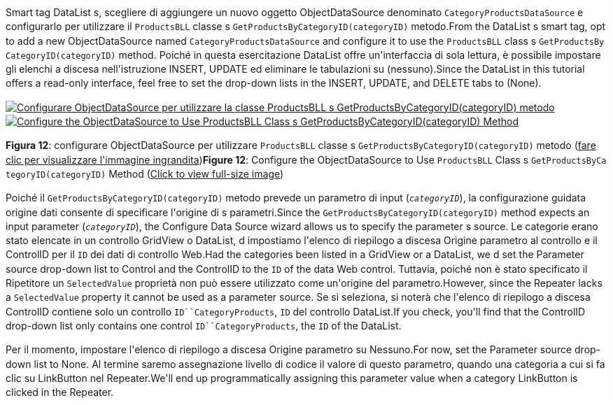 <span data-ttu-id="a7a7f-247">Smart tag DataList s, scegliere di aggiungere un nuovo oggetto ObjectDataSource denominato `CategoryProductsDataSource` e configurarlo per utilizzare il `ProductsBLL` classe s `GetProductsByCategoryID(categoryID)` metodo.</span><span class="sxs-lookup"><span data-stu-id="a7a7f-247">From the DataList s smart tag, opt to add a new ObjectDataSource named `CategoryProductsDataSource` and configure it to use the `ProductsBLL` class s `GetProductsByCategoryID(categoryID)` method.</span></span> <span data-ttu-id="a7a7f-248">Poiché in questa esercitazione DataList offre un'interfaccia di sola lettura, è possibile impostare gli elenchi a discesa nell'istruzione INSERT, UPDATE ed eliminare le tabulazioni su (nessuno).</span><span class="sxs-lookup"><span data-stu-id="a7a7f-248">Since the DataList in this tutorial offers a read-only interface, feel free to set the drop-down lists in the INSERT, UPDATE, and DELETE tabs to (None).</span></span>


<span data-ttu-id="a7a7f-249">[![Configurare ObjectDataSource per utilizzare la classe ProductsBLL s GetProductsByCategoryID(categoryID) metodo](master-detail-using-a-bulleted-list-of-master-records-with-a-details-datalist-cs/_static/image33.png)](master-detail-using-a-bulleted-list-of-master-records-with-a-details-datalist-cs/_static/image32.png)</span><span class="sxs-lookup"><span data-stu-id="a7a7f-249">[![Configure the ObjectDataSource to Use ProductsBLL Class s GetProductsByCategoryID(categoryID) Method](master-detail-using-a-bulleted-list-of-master-records-with-a-details-datalist-cs/_static/image33.png)](master-detail-using-a-bulleted-list-of-master-records-with-a-details-datalist-cs/_static/image32.png)</span></span>

<span data-ttu-id="a7a7f-250">**Figura 12**: configurare ObjectDataSource per utilizzare `ProductsBLL` classe s `GetProductsByCategoryID(categoryID)` metodo ([fare clic per visualizzare l'immagine ingrandita](master-detail-using-a-bulleted-list-of-master-records-with-a-details-datalist-cs/_static/image34.png))</span><span class="sxs-lookup"><span data-stu-id="a7a7f-250">**Figure 12**: Configure the ObjectDataSource to Use `ProductsBLL` Class s `GetProductsByCategoryID(categoryID)` Method ([Click to view full-size image](master-detail-using-a-bulleted-list-of-master-records-with-a-details-datalist-cs/_static/image34.png))</span></span>


<span data-ttu-id="a7a7f-251">Poiché il `GetProductsByCategoryID(categoryID)` metodo prevede un parametro di input (*`categoryID`*), la configurazione guidata origine dati consente di specificare l'origine di s parametri.</span><span class="sxs-lookup"><span data-stu-id="a7a7f-251">Since the `GetProductsByCategoryID(categoryID)` method expects an input parameter (*`categoryID`*), the Configure Data Source wizard allows us to specify the parameter s source.</span></span> <span data-ttu-id="a7a7f-252">Le categorie erano stato elencate in un controllo GridView o DataList, d impostiamo l'elenco di riepilogo a discesa Origine parametro al controllo e il ControlID per il `ID` dei dati di controllo Web.</span><span class="sxs-lookup"><span data-stu-id="a7a7f-252">Had the categories been listed in a GridView or a DataList, we d set the Parameter source drop-down list to Control and the ControlID to the `ID` of the data Web control.</span></span> <span data-ttu-id="a7a7f-253">Tuttavia, poiché non è stato specificato il Ripetitore un `SelectedValue` proprietà non può essere utilizzato come un'origine del parametro.</span><span class="sxs-lookup"><span data-stu-id="a7a7f-253">However, since the Repeater lacks a `SelectedValue` property it cannot be used as a parameter source.</span></span> <span data-ttu-id="a7a7f-254">Se si seleziona, si noterà che l'elenco di riepilogo a discesa ControlID contiene solo un controllo `ID``CategoryProducts`, `ID` del controllo DataList.</span><span class="sxs-lookup"><span data-stu-id="a7a7f-254">If you check, you'll find that the ControlID drop-down list only contains one control `ID``CategoryProducts`, the `ID` of the DataList.</span></span>

<span data-ttu-id="a7a7f-255">Per il momento, impostare l'elenco di riepilogo a discesa Origine parametro su Nessuno.</span><span class="sxs-lookup"><span data-stu-id="a7a7f-255">For now, set the Parameter source drop-down list to None.</span></span> <span data-ttu-id="a7a7f-256">Al termine saremo assegnazione livello di codice il valore di questo parametro, quando una categoria a cui si fa clic su LinkButton nel Repeater.</span><span class="sxs-lookup"><span data-stu-id="a7a7f-256">We'll end up programmatically assigning this parameter value when a category LinkButton is clicked in the Repeater.</span></span>
